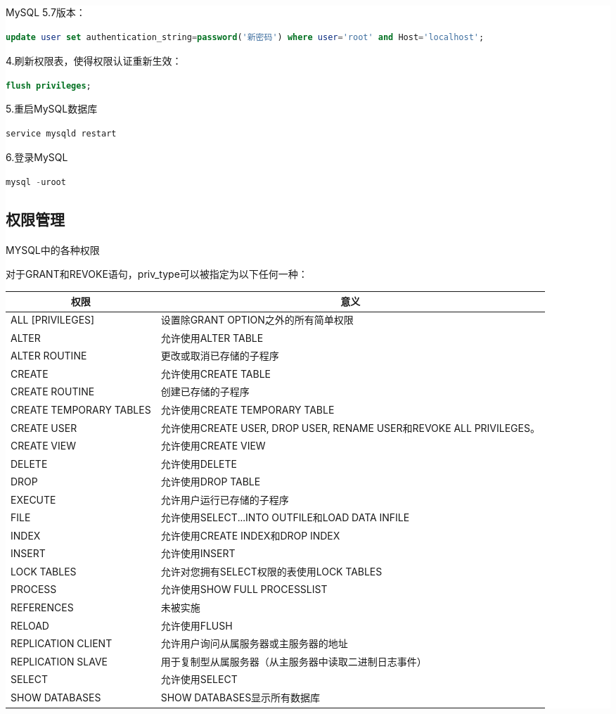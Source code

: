 MySQL 5.7版本：

```sql
update user set authentication_string=password('新密码') where user='root' and Host='localhost';
```

4.刷新权限表，使得权限认证重新生效：

```sql
flush privileges;
```

5.重启MySQL数据库

```sql
service mysqld restart
```

6.登录MySQL

```sql
mysql -uroot
```

## 权限管理

MYSQL中的各种权限

对于GRANT和REVOKE语句，priv_type可以被指定为以下任何一种：

| **权限**                | **意义**                                                     |
| ----------------------- | ------------------------------------------------------------ |
| ALL [PRIVILEGES]        | 设置除GRANT OPTION之外的所有简单权限                         |
| ALTER                   | 允许使用ALTER TABLE                                          |
| ALTER ROUTINE           | 更改或取消已存储的子程序                                     |
| CREATE                  | 允许使用CREATE TABLE                                         |
| CREATE ROUTINE          | 创建已存储的子程序                                           |
| CREATE TEMPORARY TABLES | 允许使用CREATE TEMPORARY TABLE                               |
| CREATE USER             | 允许使用CREATE USER, DROP USER, RENAME USER和REVOKE ALL PRIVILEGES。 |
| CREATE VIEW             | 允许使用CREATE VIEW                                          |
| DELETE                  | 允许使用DELETE                                               |
| DROP                    | 允许使用DROP TABLE                                           |
| EXECUTE                 | 允许用户运行已存储的子程序                                   |
| FILE                    | 允许使用SELECT...INTO OUTFILE和LOAD DATA INFILE              |
| INDEX                   | 允许使用CREATE INDEX和DROP INDEX                             |
| INSERT                  | 允许使用INSERT                                               |
| LOCK TABLES             | 允许对您拥有SELECT权限的表使用LOCK TABLES                    |
| PROCESS                 | 允许使用SHOW FULL PROCESSLIST                                |
| REFERENCES              | 未被实施                                                     |
| RELOAD                  | 允许使用FLUSH                                                |
| REPLICATION CLIENT      | 允许用户询问从属服务器或主服务器的地址                       |
| REPLICATION SLAVE       | 用于复制型从属服务器（从主服务器中读取二进制日志事件）       |
| SELECT                  | 允许使用SELECT                                               |
| SHOW DATABASES          | SHOW DATABASES显示所有数据库                                 |